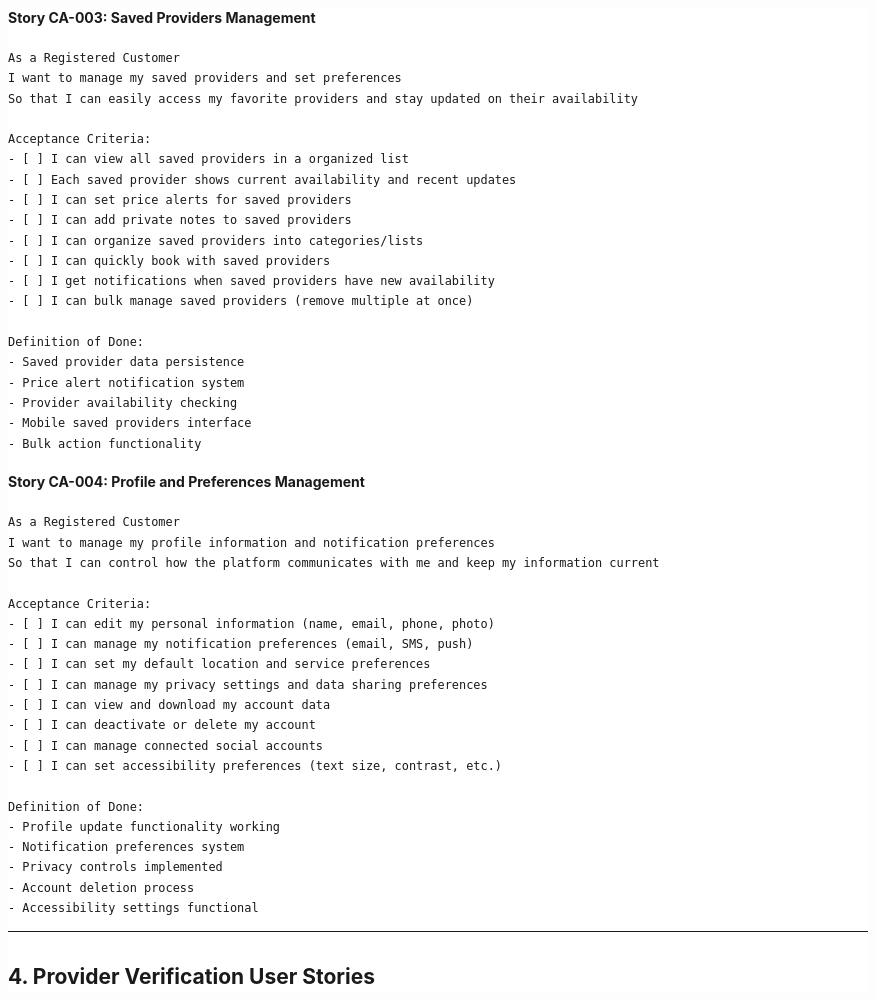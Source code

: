 #### Story CA-003: Saved Providers Management
```
As a Registered Customer
I want to manage my saved providers and set preferences
So that I can easily access my favorite providers and stay updated on their availability

Acceptance Criteria:
- [ ] I can view all saved providers in a organized list
- [ ] Each saved provider shows current availability and recent updates
- [ ] I can set price alerts for saved providers
- [ ] I can add private notes to saved providers
- [ ] I can organize saved providers into categories/lists
- [ ] I can quickly book with saved providers
- [ ] I get notifications when saved providers have new availability
- [ ] I can bulk manage saved providers (remove multiple at once)

Definition of Done:
- Saved provider data persistence
- Price alert notification system
- Provider availability checking
- Mobile saved providers interface
- Bulk action functionality
```

#### Story CA-004: Profile and Preferences Management
```
As a Registered Customer
I want to manage my profile information and notification preferences
So that I can control how the platform communicates with me and keep my information current

Acceptance Criteria:
- [ ] I can edit my personal information (name, email, phone, photo)
- [ ] I can manage my notification preferences (email, SMS, push)
- [ ] I can set my default location and service preferences
- [ ] I can manage my privacy settings and data sharing preferences
- [ ] I can view and download my account data
- [ ] I can deactivate or delete my account
- [ ] I can manage connected social accounts
- [ ] I can set accessibility preferences (text size, contrast, etc.)

Definition of Done:
- Profile update functionality working
- Notification preferences system
- Privacy controls implemented
- Account deletion process
- Accessibility settings functional
```

---

## 4. Provider Verification User Stories
